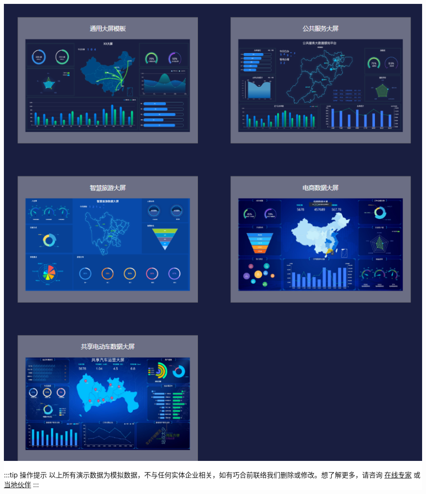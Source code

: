 ![大屏展示](/demoLSD.png)

:::tip 操作提示
以上所有演示数据为模拟数据，不与任何实体企业相关，如有巧合前联络我们删除或修改。想了解更多，请咨询 [在线专家]() 或[当地伙伴](/partner)
:::
